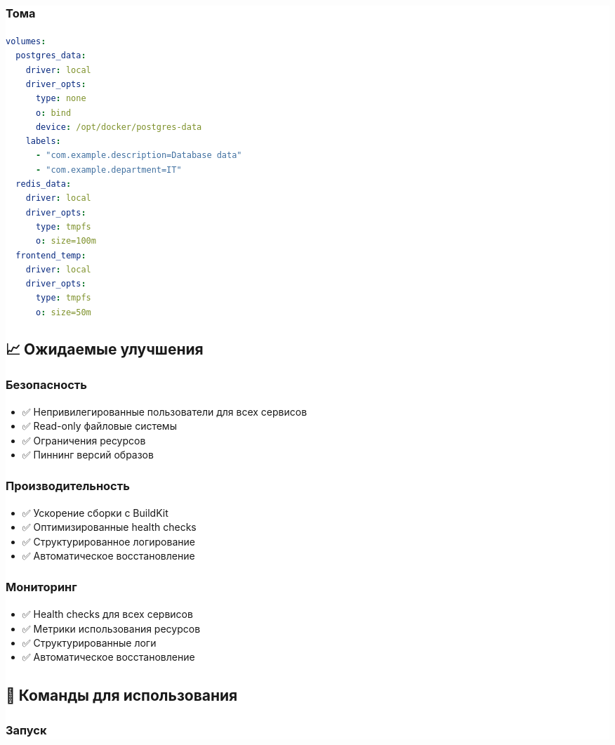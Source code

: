 ### Тома

```yaml
volumes:
  postgres_data:
    driver: local
    driver_opts:
      type: none
      o: bind
      device: /opt/docker/postgres-data
    labels:
      - "com.example.description=Database data"
      - "com.example.department=IT"
  redis_data:
    driver: local
    driver_opts:
      type: tmpfs
      o: size=100m
  frontend_temp:
    driver: local
    driver_opts:
      type: tmpfs
      o: size=50m
```

## 📈 Ожидаемые улучшения

### Безопасность

- ✅ Непривилегированные пользователи для всех сервисов
- ✅ Read-only файловые системы
- ✅ Ограничения ресурсов
- ✅ Пиннинг версий образов

### Производительность

- ✅ Ускорение сборки с BuildKit
- ✅ Оптимизированные health checks
- ✅ Структурированное логирование
- ✅ Автоматическое восстановление

### Мониторинг

- ✅ Health checks для всех сервисов
- ✅ Метрики использования ресурсов
- ✅ Структурированные логи
- ✅ Автоматическое восстановление

## 🚀 Команды для использования

### Запуск

